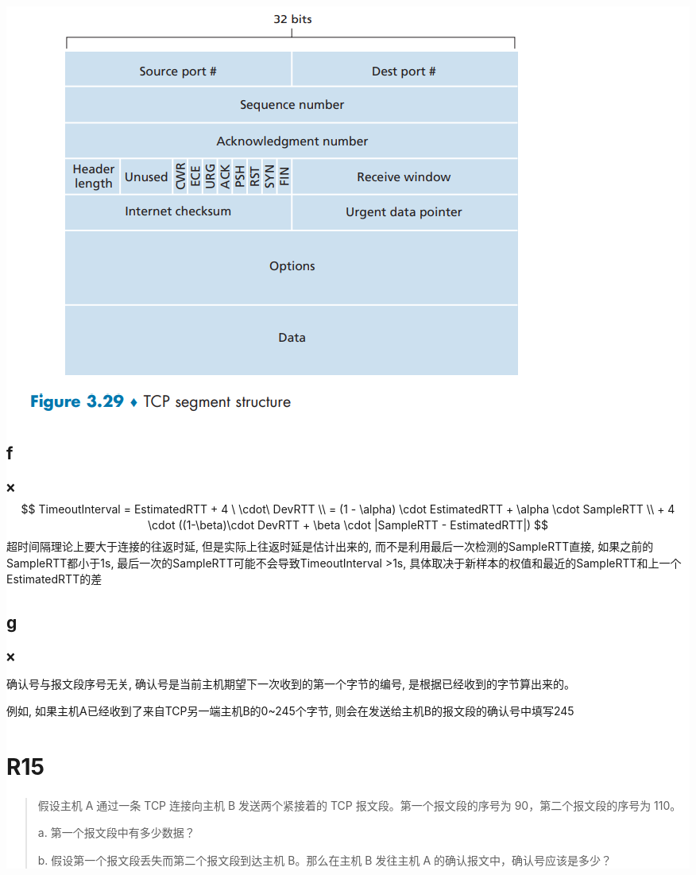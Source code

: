 ![image-20230912200512692](review.assets/image-20230912200512692.png)

## f

❌
$$
TimeoutInterval = EstimatedRTT + 4 \ \cdot\ DevRTT \\
= (1 - \alpha) \cdot EstimatedRTT + \alpha \cdot SampleRTT \\ 
	+ 4 \cdot ((1-\beta)\cdot DevRTT + \beta \cdot |SampleRTT - EstimatedRTT|)
$$
超时间隔理论上要大于连接的往返时延, 但是实际上往返时延是估计出来的, 而不是利用最后一次检测的SampleRTT直接, 如果之前的SampleRTT都小于1s,  最后一次的SampleRTT可能不会导致TimeoutInterval >1s, 具体取决于新样本的权值和最近的SampleRTT和上一个EstimatedRTT的差

## g

❌

确认号与报文段序号无关, 确认号是当前主机期望下一次收到的第一个字节的编号, 是根据已经收到的字节算出来的。

例如, 如果主机A已经收到了来自TCP另一端主机B的0~245个字节, 则会在发送给主机B的报文段的确认号中填写245

# R15

> 假设主机 A 通过一条 TCP 连接向主机 B 发送两个紧接着的 TCP 报文段。第一个报文段的序号为 90，第二个报文段的序号为 110。
>
> a. 第一个报文段中有多少数据？
>
> b. 假设第一个报文段丢失而第二个报文段到达主机 B。那么在主机 B 发往主机 A 的确认报文中，确认号应该是多少？
